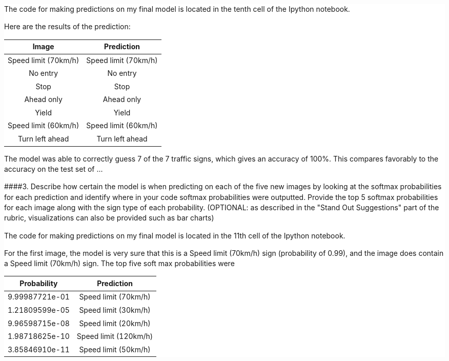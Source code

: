 The code for making predictions on my final model is located in the tenth cell of the Ipython notebook.

Here are the results of the prediction:

| Image			        |     Prediction	        					| 
|:---------------------:|:---------------------------------------------:| 
| Speed limit (70km/h)      		| Speed limit (70km/h)   									| 
| No entry     			| No entry 										|
| Stop					| Stop											|
| Ahead only      		| Ahead only					 				|
| Yield			| Yield      							|
| Speed limit (60km/h)			| Speed limit (60km/h)      							|
| Turn left ahead			| Turn left ahead      							|


The model was able to correctly guess 7 of the 7 traffic signs, which gives an accuracy of 100%. This compares favorably to the accuracy on the test set of ...

####3. Describe how certain the model is when predicting on each of the five new images by looking at the softmax probabilities for each prediction and identify where in your code softmax probabilities were outputted. Provide the top 5 softmax probabilities for each image along with the sign type of each probability. (OPTIONAL: as described in the "Stand Out Suggestions" part of the rubric, visualizations can also be provided such as bar charts)

The code for making predictions on my final model is located in the 11th cell of the Ipython notebook.

For the first image, the model is very sure that this is a Speed limit (70km/h) sign (probability of 0.99), and the image does contain a Speed limit (70km/h) sign. The top five soft max probabilities were

| Probability         	|     Prediction	        					| 
|:---------------------:|:---------------------------------------------:| 
| 9.99987721e-01         			| Speed limit (70km/h)   									| 
| 1.21809599e-05     				| Speed limit (30km/h) 										|
| 9.96598715e-08					| Speed limit (20km/h)											|
| 1.98718625e-10	      			| Speed limit (120km/h)					 				|
| 3.85846910e-11				    | Speed limit (50km/h)      							|

